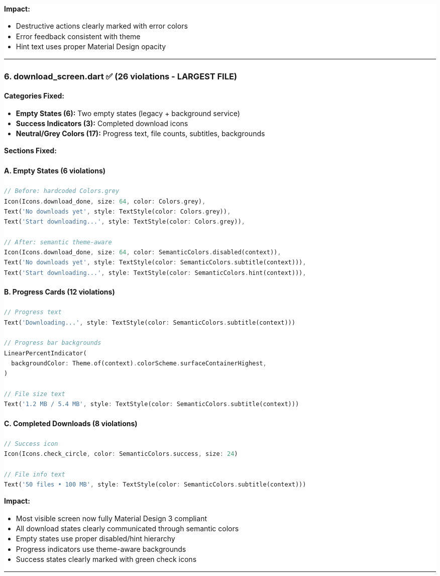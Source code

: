 **Impact:**
- Destructive actions clearly marked with error colors
- Error feedback consistent with theme
- Hint text uses proper Material Design opacity

---

### 6. download_screen.dart ✅ (26 violations - LARGEST FILE)

**Categories Fixed:**
- **Empty States (6):** Two empty states (legacy + background service)
- **Success Indicators (3):** Completed download icons
- **Neutral/Grey Colors (17):** Progress text, file counts, subtitles, backgrounds

**Sections Fixed:**

#### A. Empty States (6 violations)
```dart
// Before: hardcoded Colors.grey
Icon(Icons.download_done, size: 64, color: Colors.grey),
Text('No downloads yet', style: TextStyle(color: Colors.grey)),
Text('Start downloading...', style: TextStyle(color: Colors.grey)),

// After: semantic theme-aware
Icon(Icons.download_done, size: 64, color: SemanticColors.disabled(context)),
Text('No downloads yet', style: TextStyle(color: SemanticColors.subtitle(context))),
Text('Start downloading...', style: TextStyle(color: SemanticColors.hint(context))),
```

#### B. Progress Cards (12 violations)
```dart
// Progress text
Text('Downloading...', style: TextStyle(color: SemanticColors.subtitle(context)))

// Progress bar backgrounds
LinearPercentIndicator(
  backgroundColor: Theme.of(context).colorScheme.surfaceContainerHighest,
)

// File size text
Text('1.2 MB / 5.4 MB', style: TextStyle(color: SemanticColors.subtitle(context)))
```

#### C. Completed Downloads (8 violations)
```dart
// Success icon
Icon(Icons.check_circle, color: SemanticColors.success, size: 24)

// File info text
Text('50 files • 100 MB', style: TextStyle(color: SemanticColors.subtitle(context)))
```

**Impact:**
- Most visible screen now fully Material Design 3 compliant
- All download states clearly communicated through semantic colors
- Empty states use proper disabled/hint hierarchy
- Progress indicators use theme-aware backgrounds
- Success states clearly marked with green check icons

---
